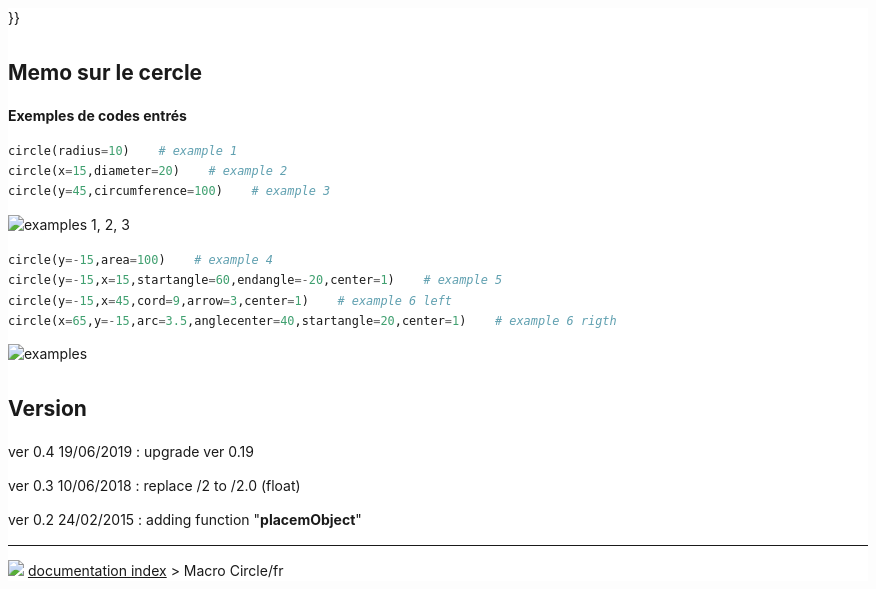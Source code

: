 }}

## Memo sur le cercle 

**Exemples de codes entrés**


```python
circle(radius=10)    # example 1
circle(x=15,diameter=20)    # example 2
circle(y=45,circumference=100)    # example 3
```

<img alt="examples 1, 2, 3" src=images/Macro_Circle_01.png  style="width:640px;"> 


```python
circle(y=-15,area=100)    # example 4
circle(y=-15,x=15,startangle=60,endangle=-20,center=1)    # example 5
circle(y=-15,x=45,cord=9,arrow=3,center=1)    # example 6 left
circle(x=65,y=-15,arc=3.5,anglecenter=40,startangle=20,center=1)    # example 6 rigth
```

<img alt="examples" src=images/Macro_Circle_02.png  style="width:640px;">




## Version

ver 0.4 19/06/2019 : upgrade ver 0.19

ver 0.3 10/06/2018 : replace /2 to /2.0 (float)

ver 0.2 24/02/2015 : adding function \"**placemObject**\"



---
![](images/Right_arrow.png) [documentation index](../README.md) > Macro Circle/fr

